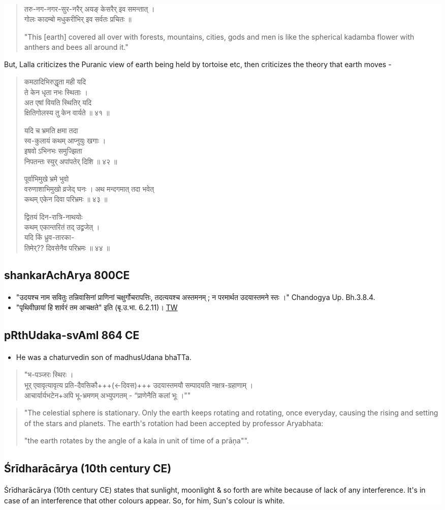 > तरु-नग-नगर-सुर-नरैर् अयङ् केसरैर् इव समन्तात् ।  
> गोलः कादम्बो मधुकरीभिर् इव सर्वतः प्रचितः ॥ 
> 
> "This [earth] covered all over with forests, mountains, cities, gods and men is like the spherical kadamba flower with anthers and bees all around it."

But, Lalla criticizes the Puranic view of earth being held by tortoise etc, then criticizes the theory that earth moves - 

> कमठादिभिरुद्धृता मही यदि  
ते केन धृता नभः स्थिताः ।  
अत एषां वियति स्थितिर् यदि  
क्षितिगोलस्य तु केन वार्यते ॥ ४१ ॥  
>
> यदि च भ्रमति क्षमा तदा  
स्व-कुलायं कथम् आप्नुयुः खगाः ।  
इषवो ऽभिनभः समुज्झिता  
निपतन्तः स्युर् अपांपतेर् दिशि ॥ ४२ ॥  
>
> पूर्वाभिमुखे भ्रमे भुवो  
वरुणाशाभिमुखो व्रजेद् घनः ।
अथ मन्दगमात् तदा भवेत्  
कथम् एकेन दिवा परिभ्रमः ॥ ४३ ॥  
>
> द्वितयं दिन-रात्रि-नाथयोः  
> कथम् एकान्तरितं तद् उद्व्रजेत् ।  
> यदि किं ध्रुव-तारका-  
> तिमेर्?? दिवसेनैव परिभ्रमः ॥ ४४ ॥

## shankarAchArya 800CE
- "उदयश्च नाम सवितुः तन्निवासिनां प्राणिनां चक्षुर्गोचरापत्तिः, तदत्ययश्च अस्तमनम् ; न परमार्थत उदयास्तमने स्तः ।"  Chandogya Up. Bh.3.8.4.
- "पृथिवीछायां हि शार्वरं तम आचक्षते" इति (बृ.उ.भा. 6.2.11)। [TW](https://twitter.com/kumar856/status/1282167950384848896)


## pRthUdaka-svAmI  864 CE
- He was a chaturvedin son of madhusUdana bhaTTa.

> "भ-पञ्जरः स्थिरः ।  
> भूर् एवावृत्यावृत्य प्रति-दैवसिकौ+++(←दिवस)+++ उदयास्तमयौ सम्पादयति नक्षत्र-ग्रहाणाम् ।  
> आचार्यार्यभटेन+अपि भू-भ्रमणम् अभ्युपगतम् - “प्राणेनैति कलां भूः ।"" 

>  "The celestial sphere is stationary. Only the earth keeps rotating and rotating, once everyday, causing the rising and setting of the stars and planets. The earth's rotation had been accepted by professor Aryabhata: 
> 
> "the earth rotates by the angle of a kala in unit of time of a prāņa"".

## Śrīdharācārya (10th century CE)

Śrīdharācārya (10th century CE) states that sunlight, moonlight & so forth are white because of lack of any interference. It's in case of an interference that other colours appear. So, for him, Sun's colour is white. 
